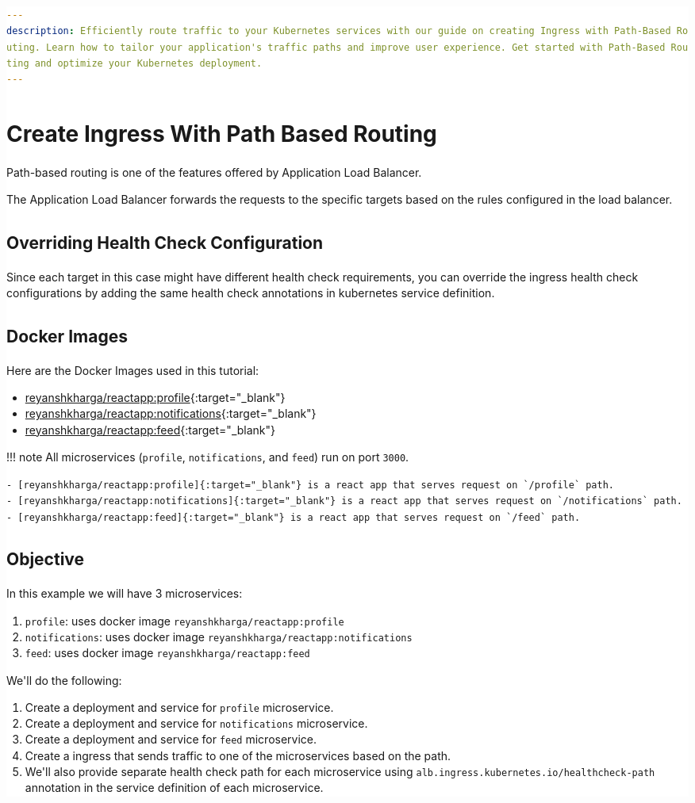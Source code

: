```yaml
---
description: Efficiently route traffic to your Kubernetes services with our guide on creating Ingress with Path-Based Routing. Learn how to tailor your application's traffic paths and improve user experience. Get started with Path-Based Routing and optimize your Kubernetes deployment.
---
```


# Create Ingress With Path Based Routing

Path-based routing is one of the features offered by Application Load Balancer.

The Application Load Balancer forwards the requests to the specific targets based on the rules configured in the load balancer.


## Overriding Health Check Configuration

Since each target in this case might have different health check requirements, you can override the ingress health check configurations by adding the same health check annotations in kubernetes service definition.


## Docker Images

Here are the Docker Images used in this tutorial:

- [reyanshkharga/reactapp:profile]{:target="_blank"}
- [reyanshkharga/reactapp:notifications]{:target="_blank"}
- [reyanshkharga/reactapp:feed]{:target="_blank"}

!!! note
    All microservices (`profile`, `notifications`, and `feed`) run on port `3000`.

    - [reyanshkharga/reactapp:profile]{:target="_blank"} is a react app that serves request on `/profile` path.
    - [reyanshkharga/reactapp:notifications]{:target="_blank"} is a react app that serves request on `/notifications` path.
    - [reyanshkharga/reactapp:feed]{:target="_blank"} is a react app that serves request on `/feed` path.


## Objective

In this example we will have 3 microservices:

1. `profile`: uses docker image `reyanshkharga/reactapp:profile`
2. `notifications`: uses docker image `reyanshkharga/reactapp:notifications`
3. `feed`: uses docker image `reyanshkharga/reactapp:feed`

We'll do the following:

1. Create a deployment and service for `profile` microservice.
2. Create a deployment and service for `notifications` microservice.
3. Create a deployment and service for `feed` microservice.
4. Create a ingress that sends traffic to one of the microservices based on the path.
5. We'll also provide separate health check path for each microservice using `alb.ingress.kubernetes.io/healthcheck-path` annotation in the service definition of each microservice.


[reyanshkharga/reactapp:profile]: https://hub.docker.com/r/reyanshkharga/reactapp
[reyanshkharga/reactapp:notifications]: https://hub.docker.com/r/reyanshkharga/reactapp
[reyanshkharga/reactapp:feed]: https://hub.docker.com/r/reyanshkharga/reactapp
[Path-Based Routing on an Application Load Balancer]: https://aws.amazon.com/premiumsupport/knowledge-center/elb-achieve-path-based-routing-alb/